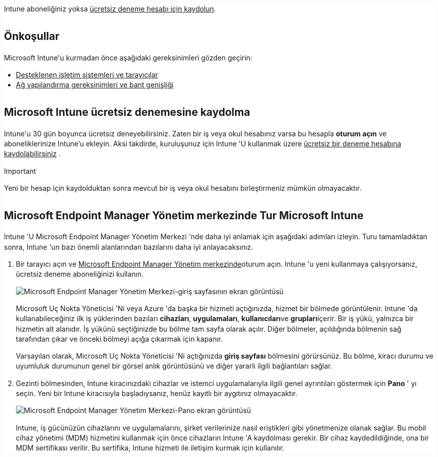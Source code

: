 Intune aboneliğiniz yoksa [ücretsiz deneme hesabı için kaydolun](free-trial-sign-up.md).

## <a name="prerequisites"></a>Önkoşullar
Microsoft Intune'u kurmadan önce aşağıdaki gereksinimleri gözden geçirin:

- [Desteklenen işletim sistemleri ve tarayıcılar](supported-devices-browsers.md)
- [Ağ yapılandırma gereksinimleri ve bant genişliği](network-bandwidth-use.md)

## <a name="sign-up-for-a-microsoft-intune-free-trial"></a>Microsoft Intune ücretsiz denemesine kaydolma

Intune'u 30 gün boyunca ücretsiz deneyebilirsiniz. Zaten bir iş veya okul hesabınız varsa bu hesapla **oturum açın** ve aboneliklerinize Intune’u ekleyin. Aksi takdirde, kuruluşunuz için Intune 'U kullanmak üzere [ücretsiz bir deneme hesabına kaydolabilirsiniz](free-trial-sign-up.md) .

> [!IMPORTANT]
> Yeni bir hesap için kaydolduktan sonra mevcut bir iş veya okul hesabını birleştirmeniz mümkün olmayacaktır.

## <a name="tour-microsoft-intune-in-the-microsoft-endpoint-manager-admin-center"></a>Microsoft Endpoint Manager Yönetim merkezinde Tur Microsoft Intune

Intune 'U Microsoft Endpoint Manager Yönetim Merkezi 'nde daha iyi anlamak için aşağıdaki adımları izleyin. Turu tamamladıktan sonra, Intune 'un bazı önemli alanlarından bazılarını daha iyi anlayacaksınız.

1. Bir tarayıcı açın ve [Microsoft Endpoint Manager Yönetim merkezinde](https://go.microsoft.com/fwlink/?linkid=2109431)oturum açın. Intune 'u yeni kullanmaya çalışıyorsanız, ücretsiz deneme aboneliğinizi kullanın.

    ![Microsoft Endpoint Manager Yönetim Merkezi-giriş sayfasının ekran görüntüsü](./media/tutorial-walkthrough-endpoint-manager/tutorial-walkthrough-mem-01.png)

    Microsoft Uç Nokta Yöneticisi 'Ni veya Azure 'da başka bir hizmeti açtığınızda, hizmet bir bölmede görüntülenir. Intune 'da kullanabileceğiniz ilk iş yüklerinden bazıları **cihazları**, **uygulamaları**, **kullanıcıları**ve **grupları**içerir. Bir iş yükü, yalnızca bir hizmetin alt alanıdır. İş yükünü seçtiğinizde bu bölme tam sayfa olarak açılır. Diğer bölmeler, açıldığında bölmenin sağ tarafından çıkar ve önceki bölmeyi açığa çıkarmak için kapanır. 

    Varsayılan olarak, Microsoft Uç Nokta Yöneticisi 'Ni açtığınızda **giriş sayfası** bölmesini görürsünüz. Bu bölme, kiracı durumu ve uyumluluk durumunun genel bir görsel anlık görüntüsünü ve diğer yararlı ilgili bağlantıları sağlar.

2. Gezinti bölmesinden, Intune kiracınızdaki cihazlar ve istemci uygulamalarıyla ilgili genel ayrıntıları göstermek için **Pano** ' yı seçin. Yeni bir Intune kiracısıyla başladıysanız, henüz kayıtlı bir aygıtınız olmayacaktır. 

    ![Microsoft Endpoint Manager Yönetim Merkezi-Pano ekran görüntüsü](./media/tutorial-walkthrough-endpoint-manager/tutorial-walkthrough-mem-02.png)
    
    Intune, iş gücünüzün cihazlarını ve uygulamalarını, şirket verilerinize nasıl eriştikleri gibi yönetmenize olanak sağlar. Bu mobil cihaz yönetimi (MDM) hizmetini kullanmak için önce cihazların Intune 'A kaydolması gerekir. Bir cihaz kaydedildiğinde, ona bir MDM sertifikası verilir. Bu sertifika, Intune hizmeti ile iletişim kurmak için kullanılır. 
